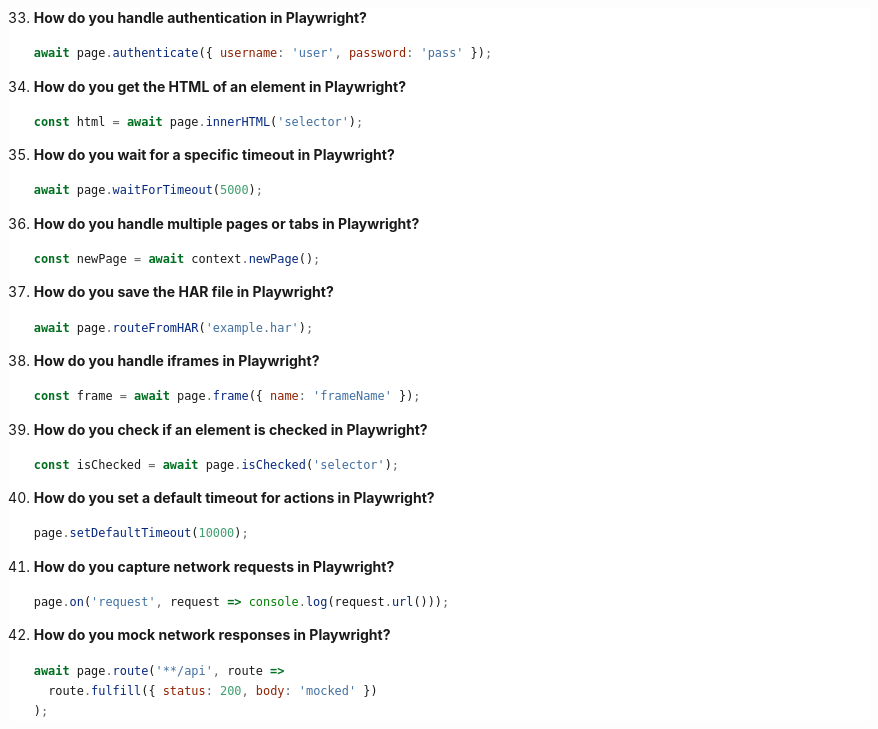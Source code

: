 33. **How do you handle authentication in Playwright?**

    ```javascript
    await page.authenticate({ username: 'user', password: 'pass' });
    ```

34. **How do you get the HTML of an element in Playwright?**

    ```javascript
    const html = await page.innerHTML('selector');
    ```

35. **How do you wait for a specific timeout in Playwright?**

    ```javascript
    await page.waitForTimeout(5000);
    ```

36. **How do you handle multiple pages or tabs in Playwright?**

    ```javascript
    const newPage = await context.newPage();
    ```

37. **How do you save the HAR file in Playwright?**

    ```javascript
    await page.routeFromHAR('example.har');
    ```

38. **How do you handle iframes in Playwright?**

    ```javascript
    const frame = await page.frame({ name: 'frameName' });
    ```

39. **How do you check if an element is checked in Playwright?**

    ```javascript
    const isChecked = await page.isChecked('selector');
    ```

40. **How do you set a default timeout for actions in Playwright?**

    ```javascript
    page.setDefaultTimeout(10000);
    ```

41. **How do you capture network requests in Playwright?**

    ```javascript
    page.on('request', request => console.log(request.url()));
    ```

42. **How do you mock network responses in Playwright?**

    ```javascript
    await page.route('**/api', route =>
      route.fulfill({ status: 200, body: 'mocked' })
    );
    ```
